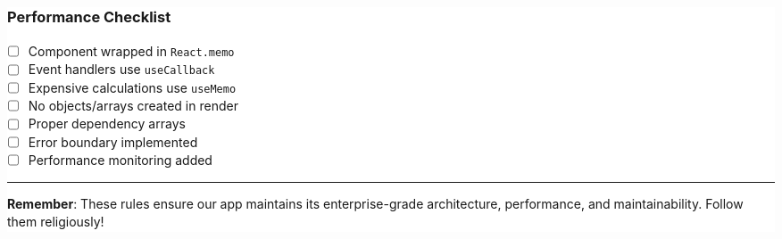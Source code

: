 ### Performance Checklist
- [ ] Component wrapped in `React.memo`
- [ ] Event handlers use `useCallback`
- [ ] Expensive calculations use `useMemo`
- [ ] No objects/arrays created in render
- [ ] Proper dependency arrays
- [ ] Error boundary implemented
- [ ] Performance monitoring added

---

**Remember**: These rules ensure our app maintains its enterprise-grade architecture, performance, and maintainability. Follow them religiously!




